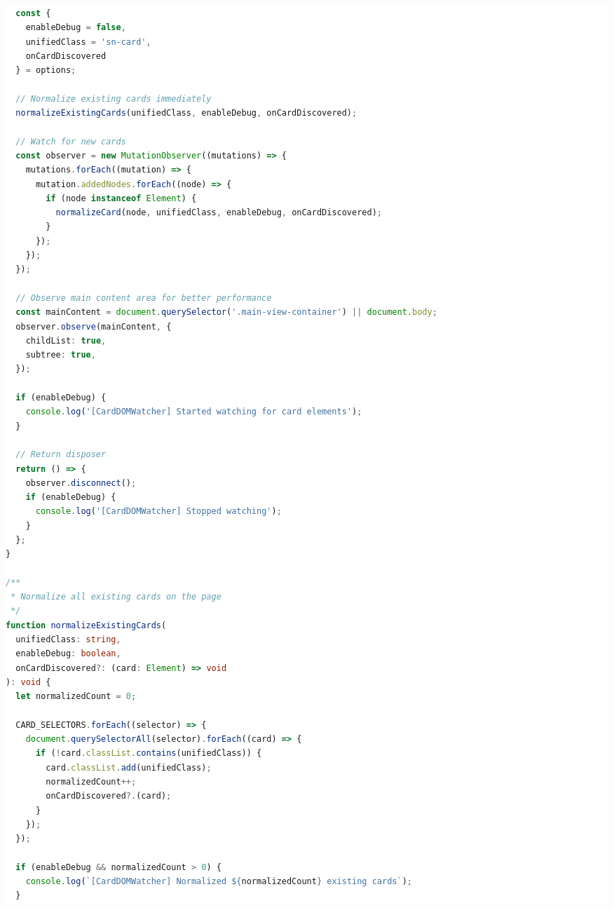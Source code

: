 ```typescript
  const {
    enableDebug = false,
    unifiedClass = 'sn-card',
    onCardDiscovered
  } = options;

  // Normalize existing cards immediately
  normalizeExistingCards(unifiedClass, enableDebug, onCardDiscovered);

  // Watch for new cards
  const observer = new MutationObserver((mutations) => {
    mutations.forEach((mutation) => {
      mutation.addedNodes.forEach((node) => {
        if (node instanceof Element) {
          normalizeCard(node, unifiedClass, enableDebug, onCardDiscovered);
        }
      });
    });
  });

  // Observe main content area for better performance
  const mainContent = document.querySelector('.main-view-container') || document.body;
  observer.observe(mainContent, {
    childList: true,
    subtree: true,
  });

  if (enableDebug) {
    console.log('[CardDOMWatcher] Started watching for card elements');
  }

  // Return disposer
  return () => {
    observer.disconnect();
    if (enableDebug) {
      console.log('[CardDOMWatcher] Stopped watching');
    }
  };
}

/**
 * Normalize all existing cards on the page
 */
function normalizeExistingCards(
  unifiedClass: string,
  enableDebug: boolean,
  onCardDiscovered?: (card: Element) => void
): void {
  let normalizedCount = 0;

  CARD_SELECTORS.forEach((selector) => {
    document.querySelectorAll(selector).forEach((card) => {
      if (!card.classList.contains(unifiedClass)) {
        card.classList.add(unifiedClass);
        normalizedCount++;
        onCardDiscovered?.(card);
      }
    });
  });

  if (enableDebug && normalizedCount > 0) {
    console.log(`[CardDOMWatcher] Normalized ${normalizedCount} existing cards`);
  }
```